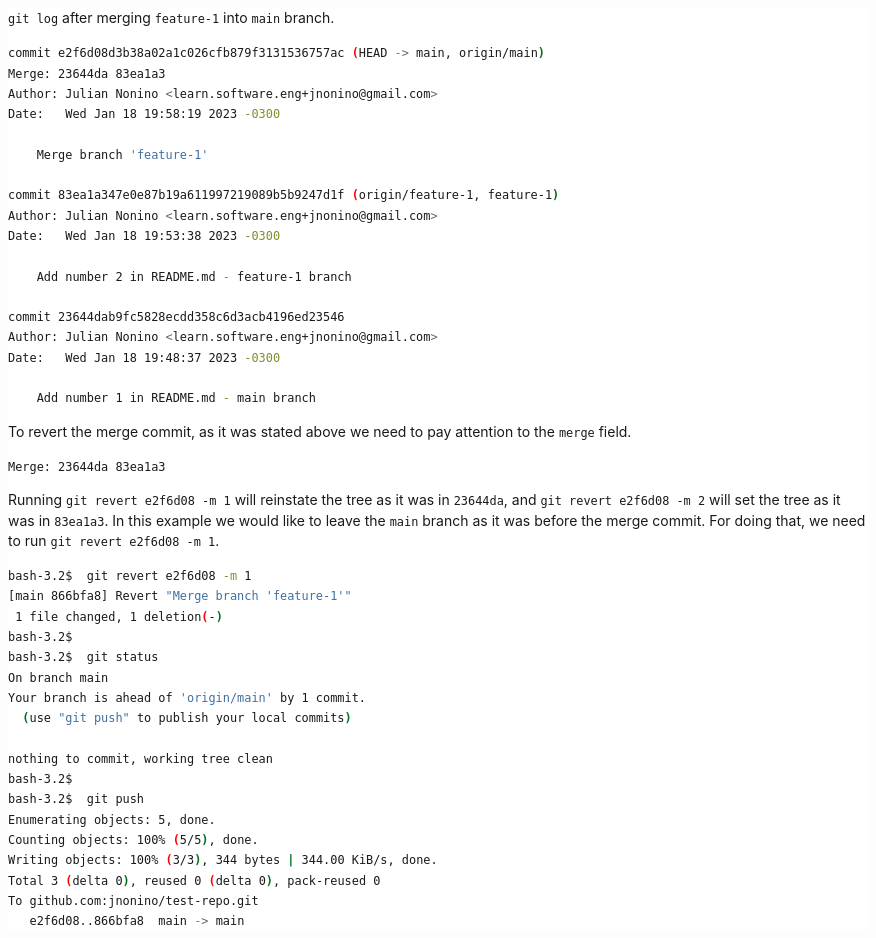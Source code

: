 `git log` after merging `feature-1` into `main` branch.

```bash
commit e2f6d08d3b38a02a1c026cfb879f3131536757ac (HEAD -> main, origin/main)
Merge: 23644da 83ea1a3
Author: Julian Nonino <learn.software.eng+jnonino@gmail.com>
Date:   Wed Jan 18 19:58:19 2023 -0300

    Merge branch 'feature-1'

commit 83ea1a347e0e87b19a611997219089b5b9247d1f (origin/feature-1, feature-1)
Author: Julian Nonino <learn.software.eng+jnonino@gmail.com>
Date:   Wed Jan 18 19:53:38 2023 -0300

    Add number 2 in README.md - feature-1 branch

commit 23644dab9fc5828ecdd358c6d3acb4196ed23546
Author: Julian Nonino <learn.software.eng+jnonino@gmail.com>
Date:   Wed Jan 18 19:48:37 2023 -0300

    Add number 1 in README.md - main branch
```

To revert the merge commit, as it was stated above we need to pay attention to the `merge` field.

```bash
Merge: 23644da 83ea1a3
```

Running `git revert e2f6d08 -m 1` will reinstate the tree as it was in `23644da`, and `git revert e2f6d08 -m 2` will set the tree as it was in `83ea1a3`.
In this example we would like to leave the `main` branch as it was before the merge commit. For doing that, we need to run `git revert e2f6d08 -m 1`.

```bash
bash-3.2$  git revert e2f6d08 -m 1
[main 866bfa8] Revert "Merge branch 'feature-1'"
 1 file changed, 1 deletion(-)
bash-3.2$
bash-3.2$  git status
On branch main
Your branch is ahead of 'origin/main' by 1 commit.
  (use "git push" to publish your local commits)

nothing to commit, working tree clean
bash-3.2$
bash-3.2$  git push
Enumerating objects: 5, done.
Counting objects: 100% (5/5), done.
Writing objects: 100% (3/3), 344 bytes | 344.00 KiB/s, done.
Total 3 (delta 0), reused 0 (delta 0), pack-reused 0
To github.com:jnonino/test-repo.git
   e2f6d08..866bfa8  main -> main
```
